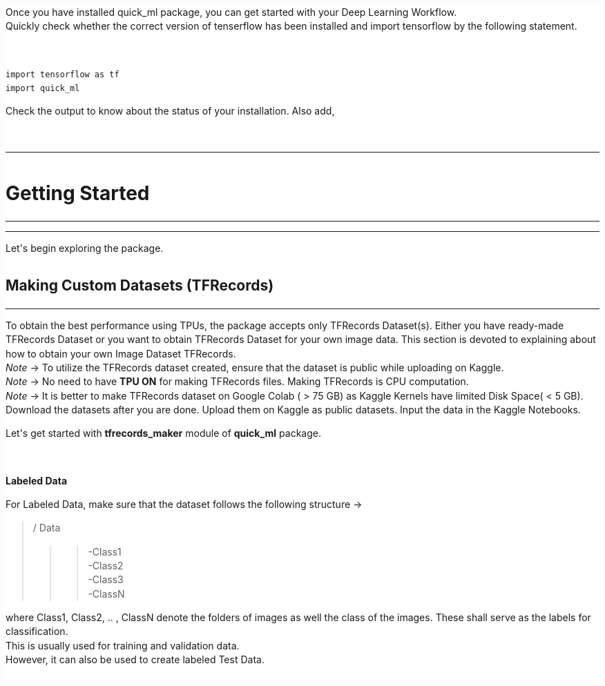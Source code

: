 Once you have installed quick_ml package, you can get started with your Deep Learning Workflow. <br> Quickly check whether the correct version of tenserflow has been installed and import tensorflow by the following statement.

<br>


```
import tensorflow as tf
import quick_ml
```

Check the output to know about the status of your installation.  Also add, <br>

<br>

***
# Getting Started
___
***
Let's begin exploring the package. 

## Making Custom Datasets (TFRecords)
---

To obtain the best performance using TPUs, the package accepts only TFRecords Dataset(s). 
Either you have ready-made TFRecords Dataset or you want to obtain TFRecords Dataset for your own image data. This section is devoted to explaining about how to obtain your own Image Dataset TFRecords. <br>
_Note_ -> To utilize the TFRecords dataset created, ensure that the dataset is public while uploading on Kaggle. <br>
_Note_ -> No need to have **TPU ON** for making TFRecords files. Making TFRecords is CPU computation. <br>
_Note_ -> It is better to make TFRecords dataset on Google Colab ( > 75 GB) as Kaggle Kernels have limited Disk Space( < 5 GB). Download the datasets after you are done. Upload them on Kaggle as public datasets. Input the data in the Kaggle Notebooks.

Let's get started with **tfrecords_maker** module of **quick_ml** package. <br>

<br>

**Labeled Data**

For Labeled Data, make sure that the dataset follows the following structure -> 

>/ Data
>>> -Class1 <br>
>>> -Class2 <br>
>>> -Class3 <br>
>>> -ClassN <br>

where Class1, Class2, .. , ClassN denote the folders of images as well the class of the images. These shall serve as the labels for classification.
<br> 
This is usually used for training and validation data. <br>
However, it can also be used to create labeled Test Data.
<br> <br>
